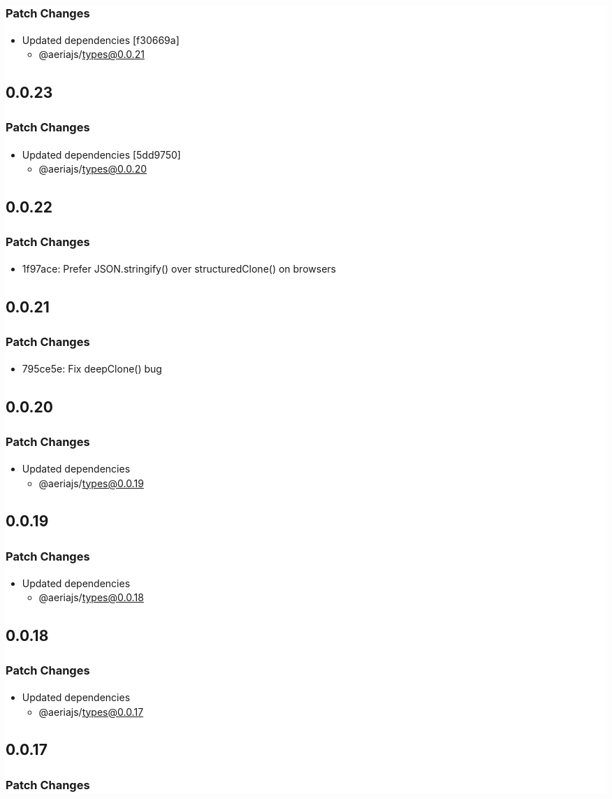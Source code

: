 ### Patch Changes

- Updated dependencies [f30669a]
  - @aeriajs/types@0.0.21

## 0.0.23

### Patch Changes

- Updated dependencies [5dd9750]
  - @aeriajs/types@0.0.20

## 0.0.22

### Patch Changes

- 1f97ace: Prefer JSON.stringify() over structuredClone() on browsers

## 0.0.21

### Patch Changes

- 795ce5e: Fix deepClone() bug

## 0.0.20

### Patch Changes

- Updated dependencies
  - @aeriajs/types@0.0.19

## 0.0.19

### Patch Changes

- Updated dependencies
  - @aeriajs/types@0.0.18

## 0.0.18

### Patch Changes

- Updated dependencies
  - @aeriajs/types@0.0.17

## 0.0.17

### Patch Changes
